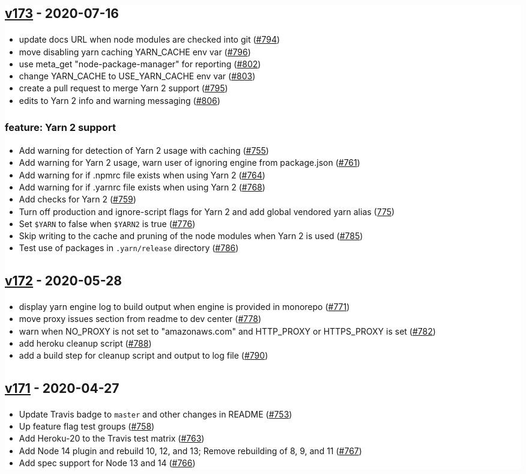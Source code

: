 ## [v173] - 2020-07-16
- update docs URL when node modules are checked into git ([#794](https://github.com/heroku/heroku-buildpack-nodejs/pull/794))
- move disabling yarn caching YARN_CACHE env var ([#796](https://github.com/heroku/heroku-buildpack-nodejs/pull/796))
- use meta_get "node-package-manager" for reporting ([#802](https://github.com/heroku/heroku-buildpack-nodejs/pull/802))
- change YARN_CACHE to USE_YARN_CACHE env var ([#803](https://github.com/heroku/heroku-buildpack-nodejs/pull/803))
- create a pull request to merge Yarn 2 support ([#795](https://github.com/heroku/heroku-buildpack-nodejs/pull/795))
- edits to Yarn 2 info and warning messaging ([#806](https://github.com/heroku/heroku-buildpack-nodejs/pull/806))

### feature: Yarn 2 support
- Add warning for detection of Yarn 2 usage with caching ([#755](https://github.com/heroku/heroku-buildpack-nodejs/pull/755))
- Add warning for Yarn 2 usage, warn user of ignoring engine from package.json ([#761](https://github.com/heroku/heroku-buildpack-nodejs/pull/761))
- Add warning for if .npmrc file exists when using Yarn 2 ([#764](https://github.com/heroku/heroku-buildpack-nodejs/pull/764))
- Add warning for if .yarnrc file exists when using Yarn 2 ([#768](https://github.com/heroku/heroku-buildpack-nodejs/pull/768))
- Add checks for Yarn 2 ([#759](https://github.com/heroku/heroku-buildpack-nodejs/pull/759))
- Turn off production and ignore-script flags for Yarn 2 and add global vendored yarn alias ([775](https://github.com/heroku/heroku-buildpack-nodejs/pull/775))
- Set `$YARN` to false when `$YARN2` is true ([#776](https://github.com/heroku/heroku-buildpack-nodejs/pull/776))
- Skip writing to the cache and pruning of the node modules when Yarn 2 is used ([#785](https://github.com/heroku/heroku-buildpack-nodejs/pull/785))
- Test use of packages in `.yarn/release` directory ([#786](https://github.com/heroku/heroku-buildpack-nodejs/pull/786))

## [v172] - 2020-05-28
- display yarn engine log to build output when engine is provided in monorepo ([#771](https://github.com/heroku/heroku-buildpack-nodejs/pull/771))
- move proxy issues section from readme to dev center ([#778](https://github.com/heroku/heroku-buildpack-nodejs/pull/778))
- warn when NO_PROXY is not set to "amazonaws.com" and HTTP_PROXY or HTTPS_PROXY is set ([#782](https://github.com/heroku/heroku-buildpack-nodejs/pull/782))
- add heroku cleanup script ([#788](https://github.com/heroku/heroku-buildpack-nodejs/pull/788))
- add a build step for cleanup script and output to log file ([#790](https://github.com/heroku/heroku-buildpack-nodejs/pull/790))

## [v171] - 2020-04-27
- Update Travis badge to `master` and other changes in README ([#753](https://github.com/heroku/heroku-buildpack-nodejs/pull/753))
- Up feature flag test groups ([#758](https://github.com/heroku/heroku-buildpack-nodejs/pull/758))
- Add Heroku-20 to the Travis test matrix ([#763](https://github.com/heroku/heroku-buildpack-nodejs/pull/763))
- Add Node 14 plugin and rebuild 10, 12, and 13; Remove rebuilding of 8, 9, and 11 ([#767](https://github.com/heroku/heroku-buildpack-nodejs/pull/767))
- Add spec support for Node 13 and 14 ([#766](https://github.com/heroku/heroku-buildpack-nodejs/pull/766))


[unreleased]: https://github.com/heroku/heroku-buildpack-nodejs/compare/v309...main
[v309]: https://github.com/heroku/heroku-buildpack-nodejs/compare/v308...v309
[v308]: https://github.com/heroku/heroku-buildpack-nodejs/compare/v307...v308
[v307]: https://github.com/heroku/heroku-buildpack-nodejs/compare/v306...v307
[v305]: https://github.com/heroku/heroku-buildpack-nodejs/compare/v304...v305
[v304]: https://github.com/heroku/heroku-buildpack-nodejs/compare/v303...v304
[v303]: https://github.com/heroku/heroku-buildpack-nodejs/compare/v302...v303
[v302]: https://github.com/heroku/heroku-buildpack-nodejs/compare/v301...v302
[v301]: https://github.com/heroku/heroku-buildpack-nodejs/compare/v300...v301
[v300]: https://github.com/heroku/heroku-buildpack-nodejs/compare/v299...v300
[v299]: https://github.com/heroku/heroku-buildpack-nodejs/compare/v298...v299
[v298]: https://github.com/heroku/heroku-buildpack-nodejs/compare/v297...v298
[v297]: https://github.com/heroku/heroku-buildpack-nodejs/compare/v296...v297
[v296]: https://github.com/heroku/heroku-buildpack-nodejs/compare/v295...v296
[v295]: https://github.com/heroku/heroku-buildpack-nodejs/compare/v294...v295
[v294]: https://github.com/heroku/heroku-buildpack-nodejs/compare/v293...v294
[v293]: https://github.com/heroku/heroku-buildpack-nodejs/compare/v292...v293
[v292]: https://github.com/heroku/heroku-buildpack-nodejs/compare/v291...v292
[v291]: https://github.com/heroku/heroku-buildpack-nodejs/compare/v290...v291
[v290]: https://github.com/heroku/heroku-buildpack-nodejs/compare/v289...v290
[v289]: https://github.com/heroku/heroku-buildpack-nodejs/compare/v288...v289
[v288]: https://github.com/heroku/heroku-buildpack-nodejs/compare/v287...v288
[v287]: https://github.com/heroku/heroku-buildpack-nodejs/compare/v286...v287
[v286]: https://github.com/heroku/heroku-buildpack-nodejs/compare/v285...v286
[v285]: https://github.com/heroku/heroku-buildpack-nodejs/compare/v284...v285
[v284]: https://github.com/heroku/heroku-buildpack-nodejs/compare/v283...v284
[v283]: https://github.com/heroku/heroku-buildpack-nodejs/compare/v282...v283
[v282]: https://github.com/heroku/heroku-buildpack-nodejs/compare/v281...v282
[v281]: https://github.com/heroku/heroku-buildpack-nodejs/compare/v280...v281
[v280]: https://github.com/heroku/heroku-buildpack-nodejs/compare/v279...v280
[v279]: https://github.com/heroku/heroku-buildpack-nodejs/compare/v278...v279
[v278]: https://github.com/heroku/heroku-buildpack-nodejs/compare/v277...v278
[v277]: https://github.com/heroku/heroku-buildpack-nodejs/compare/v276...v277
[v276]: https://github.com/heroku/heroku-buildpack-nodejs/compare/v275...v276
[v275]: https://github.com/heroku/heroku-buildpack-nodejs/compare/v274...v275
[v274]: https://github.com/heroku/heroku-buildpack-nodejs/compare/v273...v274
[v273]: https://github.com/heroku/heroku-buildpack-nodejs/compare/v272...v273
[v272]: https://github.com/heroku/heroku-buildpack-nodejs/compare/v271...v272
[v271]: https://github.com/heroku/heroku-buildpack-nodejs/compare/v270...v271
[v270]: https://github.com/heroku/heroku-buildpack-nodejs/compare/v269...v270
[v269]: https://github.com/heroku/heroku-buildpack-nodejs/compare/v268...v269
[v268]: https://github.com/heroku/heroku-buildpack-nodejs/compare/v267...v268
[v267]: https://github.com/heroku/heroku-buildpack-nodejs/compare/v266...v267
[v266]: https://github.com/heroku/heroku-buildpack-nodejs/compare/v265...v266
[v265]: https://github.com/heroku/heroku-buildpack-nodejs/compare/v264...v265
[v264]: https://github.com/heroku/heroku-buildpack-nodejs/compare/v263...v264
[v263]: https://github.com/heroku/heroku-buildpack-nodejs/compare/v262...v263
[v262]: https://github.com/heroku/heroku-buildpack-nodejs/compare/v261...v262
[v261]: https://github.com/heroku/heroku-buildpack-nodejs/compare/v260...v261
[v260]: https://github.com/heroku/heroku-buildpack-nodejs/compare/v259...v260
[v259]: https://github.com/heroku/heroku-buildpack-nodejs/compare/v258...v259
[v258]: https://github.com/heroku/heroku-buildpack-nodejs/compare/v257...v258
[v257]: https://github.com/heroku/heroku-buildpack-nodejs/compare/v256...v257
[v256]: https://github.com/heroku/heroku-buildpack-nodejs/compare/v255...v256
[v255]: https://github.com/heroku/heroku-buildpack-nodejs/compare/v254...v255
[v254]: https://github.com/heroku/heroku-buildpack-nodejs/compare/v253...v254
[v253]: https://github.com/heroku/heroku-buildpack-nodejs/compare/v252...v253
[v252]: https://github.com/heroku/heroku-buildpack-nodejs/compare/v251...v252
[v251]: https://github.com/heroku/heroku-buildpack-nodejs/compare/v250...v251
[v250]: https://github.com/heroku/heroku-buildpack-nodejs/compare/v249...v250
[v249]: https://github.com/heroku/heroku-buildpack-nodejs/compare/v248...v249
[v248]: https://github.com/heroku/heroku-buildpack-nodejs/compare/v247...v248
[v247]: https://github.com/heroku/heroku-buildpack-nodejs/compare/v246...v247
[v246]: https://github.com/heroku/heroku-buildpack-nodejs/compare/v245...v246
[v245]: https://github.com/heroku/heroku-buildpack-nodejs/compare/v244...v245
[v244]: https://github.com/heroku/heroku-buildpack-nodejs/compare/v243...v244
[v243]: https://github.com/heroku/heroku-buildpack-nodejs/compare/v242...v243
[v242]: https://github.com/heroku/heroku-buildpack-nodejs/compare/v241...v242
[v241]: https://github.com/heroku/heroku-buildpack-nodejs/compare/v240...v241
[v240]: https://github.com/heroku/heroku-buildpack-nodejs/compare/v239...v240
[v239]: https://github.com/heroku/heroku-buildpack-nodejs/compare/v238...v239
[v238]: https://github.com/heroku/heroku-buildpack-nodejs/compare/v237...v238
[v237]: https://github.com/heroku/heroku-buildpack-nodejs/compare/v236...v237
[v236]: https://github.com/heroku/heroku-buildpack-nodejs/compare/v235...v236
[v235]: https://github.com/heroku/heroku-buildpack-nodejs/compare/v234...v235
[v234]: https://github.com/heroku/heroku-buildpack-nodejs/compare/v233...v234
[v233]: https://github.com/heroku/heroku-buildpack-nodejs/compare/v232...v233
[v232]: https://github.com/heroku/heroku-buildpack-nodejs/compare/v231...v232
[v231]: https://github.com/heroku/heroku-buildpack-nodejs/compare/v230...v231
[v230]: https://github.com/heroku/heroku-buildpack-nodejs/compare/v229...v230
[v229]: https://github.com/heroku/heroku-buildpack-nodejs/compare/v228...v229
[v228]: https://github.com/heroku/heroku-buildpack-nodejs/compare/v227...v228
[v227]: https://github.com/heroku/heroku-buildpack-nodejs/compare/v226...v227
[v226]: https://github.com/heroku/heroku-buildpack-nodejs/compare/v225...v226
[v225]: https://github.com/heroku/heroku-buildpack-nodejs/compare/v224...v225
[v224]: https://github.com/heroku/heroku-buildpack-nodejs/compare/v223...v224
[v223]: https://github.com/heroku/heroku-buildpack-nodejs/compare/v222...v223
[v222]: https://github.com/heroku/heroku-buildpack-nodejs/compare/v221...v222
[v221]: https://github.com/heroku/heroku-buildpack-nodejs/compare/v220...v221
[v220]: https://github.com/heroku/heroku-buildpack-nodejs/compare/v219...v220
[v219]: https://github.com/heroku/heroku-buildpack-nodejs/compare/v218...v219
[v218]: https://github.com/heroku/heroku-buildpack-nodejs/compare/v217...v218
[v217]: https://github.com/heroku/heroku-buildpack-nodejs/compare/v216...v217
[v216]: https://github.com/heroku/heroku-buildpack-nodejs/compare/v215...v216
[v215]: https://github.com/heroku/heroku-buildpack-nodejs/compare/v214...v215
[v214]: https://github.com/heroku/heroku-buildpack-nodejs/compare/v213...v214
[v213]: https://github.com/heroku/heroku-buildpack-nodejs/compare/v212...v213
[v212]: https://github.com/heroku/heroku-buildpack-nodejs/compare/v211...v212
[v211]: https://github.com/heroku/heroku-buildpack-nodejs/compare/v210...v211
[v210]: https://github.com/heroku/heroku-buildpack-nodejs/compare/v209...v210
[v209]: https://github.com/heroku/heroku-buildpack-nodejs/compare/v208...v209
[v208]: https://github.com/heroku/heroku-buildpack-nodejs/compare/v207...v208
[v207]: https://github.com/heroku/heroku-buildpack-nodejs/compare/v206...v207
[v206]: https://github.com/heroku/heroku-buildpack-nodejs/compare/v205...v206
[v205]: https://github.com/heroku/heroku-buildpack-nodejs/compare/v204...v205
[v204]: https://github.com/heroku/heroku-buildpack-nodejs/compare/v203...v204
[v203]: https://github.com/heroku/heroku-buildpack-nodejs/compare/v202...v203
[v202]: https://github.com/heroku/heroku-buildpack-nodejs/compare/v201...v202
[v201]: https://github.com/heroku/heroku-buildpack-nodejs/compare/v200...v201
[v200]: https://github.com/heroku/heroku-buildpack-nodejs/compare/v199...v200
[v199]: https://github.com/heroku/heroku-buildpack-nodejs/compare/v198...v199
[v198]: https://github.com/heroku/heroku-buildpack-nodejs/compare/v197...v198
[v197]: https://github.com/heroku/heroku-buildpack-nodejs/compare/v196...v197
[v196]: https://github.com/heroku/heroku-buildpack-nodejs/compare/v195...v196
[v195]: https://github.com/heroku/heroku-buildpack-nodejs/compare/v194...v195
[v194]: https://github.com/heroku/heroku-buildpack-nodejs/compare/v193...v194
[v193]: https://github.com/heroku/heroku-buildpack-nodejs/compare/v192...v193
[v192]: https://github.com/heroku/heroku-buildpack-nodejs/compare/v191...v192
[v191]: https://github.com/heroku/heroku-buildpack-nodejs/compare/v190...v191
[v190]: https://github.com/heroku/heroku-buildpack-nodejs/compare/v189...v190
[v189]: https://github.com/heroku/heroku-buildpack-nodejs/compare/v188...v189
[v188]: https://github.com/heroku/heroku-buildpack-nodejs/compare/v187...v188
[v187]: https://github.com/heroku/heroku-buildpack-nodejs/compare/v186...v187
[v186]: https://github.com/heroku/heroku-buildpack-nodejs/compare/v185...v186
[v185]: https://github.com/heroku/heroku-buildpack-nodejs/compare/v184...v185
[v184]: https://github.com/heroku/heroku-buildpack-nodejs/compare/v183...v184
[v183]: https://github.com/heroku/heroku-buildpack-nodejs/compare/v182...v183
[v182]: https://github.com/heroku/heroku-buildpack-nodejs/compare/v181...v182
[v181]: https://github.com/heroku/heroku-buildpack-nodejs/compare/v180...v181
[v180]: https://github.com/heroku/heroku-buildpack-nodejs/compare/v179...v180
[v179]: https://github.com/heroku/heroku-buildpack-nodejs/compare/v178...v179
[v178]: https://github.com/heroku/heroku-buildpack-nodejs/compare/v177...v178
[v177]: https://github.com/heroku/heroku-buildpack-nodejs/compare/v176...v177
[v176]: https://github.com/heroku/heroku-buildpack-nodejs/compare/v175...v176
[v175]: https://github.com/heroku/heroku-buildpack-nodejs/compare/v174...v175
[v174]: https://github.com/heroku/heroku-buildpack-nodejs/compare/v173...v174
[v173]: https://github.com/heroku/heroku-buildpack-nodejs/compare/v172...v173
[v172]: https://github.com/heroku/heroku-buildpack-nodejs/compare/v171...v172
[v171]: https://github.com/heroku/heroku-buildpack-nodejs/compare/v170...v171
[v170]: https://github.com/heroku/heroku-buildpack-nodejs/compare/v169...v170
[v169]: https://github.com/heroku/heroku-buildpack-nodejs/compare/v168...v169
[v168]: https://github.com/heroku/heroku-buildpack-nodejs/compare/v167...v168
[v167]: https://github.com/heroku/heroku-buildpack-nodejs/compare/v166...v167
[v166]: https://github.com/heroku/heroku-buildpack-nodejs/compare/v165...v166
[v165]: https://github.com/heroku/heroku-buildpack-nodejs/compare/v164...v165
[v164]: https://github.com/heroku/heroku-buildpack-nodejs/compare/v163...v164
[v163]: https://github.com/heroku/heroku-buildpack-nodejs/compare/v162...v163
[v162]: https://github.com/heroku/heroku-buildpack-nodejs/compare/v161...v162
[v161]: https://github.com/heroku/heroku-buildpack-nodejs/compare/v160...v161
[v160]: https://github.com/heroku/heroku-buildpack-nodejs/compare/v159...v160
[v159]: https://github.com/heroku/heroku-buildpack-nodejs/compare/v158...v159
[v158]: https://github.com/heroku/heroku-buildpack-nodejs/compare/v157...v158
[v157]: https://github.com/heroku/heroku-buildpack-nodejs/compare/v156...v157
[v156]: https://github.com/heroku/heroku-buildpack-nodejs/compare/v155...v156
[v155]: https://github.com/heroku/heroku-buildpack-nodejs/compare/v154...v155
[v154]: https://github.com/heroku/heroku-buildpack-nodejs/compare/v153...v154
[v153]: https://github.com/heroku/heroku-buildpack-nodejs/compare/v152...v153
[v152]: https://github.com/heroku/heroku-buildpack-nodejs/compare/v151...v152